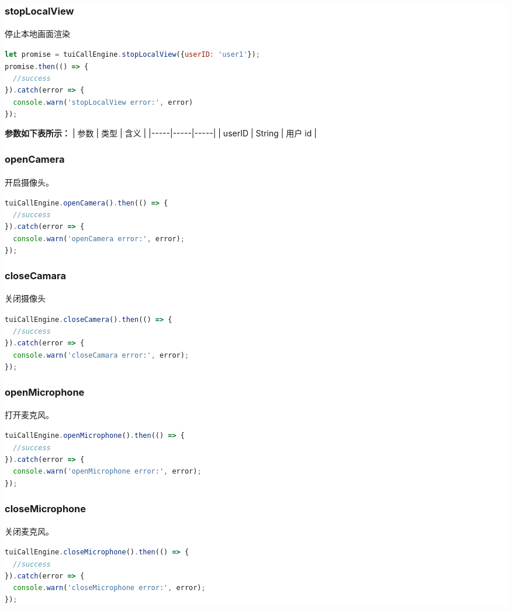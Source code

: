 ### stopLocalView
停止本地画面渲染

```javascript
let promise = tuiCallEngine.stopLocalView({userID: 'user1'});
promise.then(() => {
  //success
}).catch(error => {
  console.warn('stopLocalView error:', error)
});
```
**参数如下表所示：**
| 参数 | 类型 | 含义 |
|-----|-----|-----|
| userID | String | 用户 id |

### openCamera
开启摄像头。
```javascript
tuiCallEngine.openCamera().then(() => {
  //success
}).catch(error => {
  console.warn('openCamera error:', error);
});
```
### closeCamara
关闭摄像头
```javascript
tuiCallEngine.closeCamera().then(() => {
  //success
}).catch(error => {
  console.warn('closeCamara error:', error);
});
```

### openMicrophone
打开麦克风。
```javascript
tuiCallEngine.openMicrophone().then(() => {
  //success
}).catch(error => {
  console.warn('openMicrophone error:', error);
});
```

### closeMicrophone
关闭麦克风。
```javascript
tuiCallEngine.closeMicrophone().then(() => {
  //success
}).catch(error => {
  console.warn('closeMicrophone error:', error);
});
```
